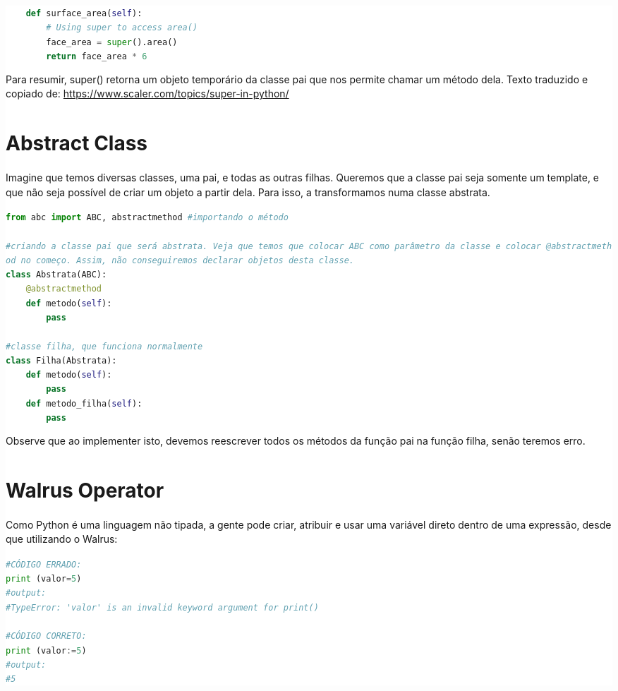 ```python
    def surface_area(self):
        # Using super to access area()
        face_area = super().area()
        return face_area * 6
```
 Para resumir, super() retorna um objeto temporário da classe pai que nos permite chamar um método dela.
 Texto traduzido e copiado de: https://www.scaler.com/topics/super-in-python/

# Abstract Class

Imagine que temos diversas classes, uma pai, e todas as outras filhas. Queremos que a classe pai seja somente um template, e que não seja possível de criar um objeto a partir dela. Para isso, a transformamos numa classe abstrata.

```Python
from abc import ABC, abstractmethod #importando o método

#criando a classe pai que será abstrata. Veja que temos que colocar ABC como parâmetro da classe e colocar @abstractmethod no começo. Assim, não conseguiremos declarar objetos desta classe.
class Abstrata(ABC):
	@abstractmethod
	def metodo(self):
		pass

#classe filha, que funciona normalmente
class Filha(Abstrata):
	def metodo(self):
		pass
	def metodo_filha(self):
		pass
```
Observe que ao implementer isto, devemos reescrever todos os métodos da função pai na função filha, senão teremos erro.

# Walrus Operator

Como Python é uma linguagem não tipada, a gente pode criar, atribuir e usar uma variável direto dentro de uma expressão, desde que utilizando o Walrus:
```Python
#CÓDIGO ERRADO:
print (valor=5)
#output:
#TypeError: 'valor' is an invalid keyword argument for print()

#CÓDIGO CORRETO:
print (valor:=5)
#output:
#5
```
